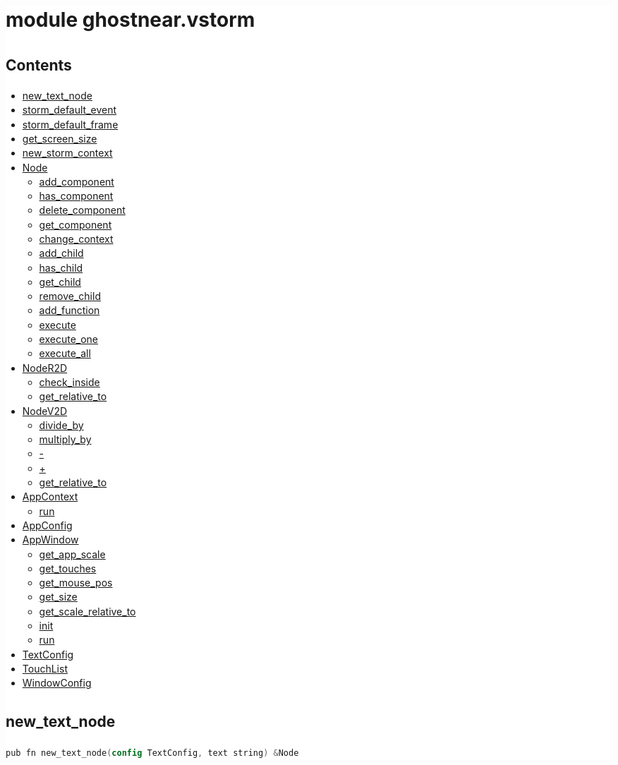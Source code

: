 # module ghostnear.vstorm

## Contents
- [new_text_node](#new_text_node)
- [storm_default_event](#storm_default_event)
- [storm_default_frame](#storm_default_frame)
- [get_screen_size](#get_screen_size)
- [new_storm_context](#new_storm_context)
- [Node](#Node)
  - [add_component](#add_component)
  - [has_component](#has_component)
  - [delete_component](#delete_component)
  - [get_component](#get_component)
  - [change_context](#change_context)
  - [add_child](#add_child)
  - [has_child](#has_child)
  - [get_child](#get_child)
  - [remove_child](#remove_child)
  - [add_function](#add_function)
  - [execute](#execute)
  - [execute_one](#execute_one)
  - [execute_all](#execute_all)
- [NodeR2D](#NodeR2D)
  - [check_inside](#check_inside)
  - [get_relative_to](#get_relative_to)
- [NodeV2D](#NodeV2D)
  - [divide_by](#divide_by)
  - [multiply_by](#multiply_by)
  - [-](#-)
  - [+](#+)
  - [get_relative_to](#get_relative_to)
- [AppContext](#AppContext)
  - [run](#run)
- [AppConfig](#AppConfig)
- [AppWindow](#AppWindow)
  - [get_app_scale](#get_app_scale)
  - [get_touches](#get_touches)
  - [get_mouse_pos](#get_mouse_pos)
  - [get_size](#get_size)
  - [get_scale_relative_to](#get_scale_relative_to)
  - [init](#init)
  - [run](#run)
- [TextConfig](#TextConfig)
- [TouchList](#TouchList)
- [WindowConfig](#WindowConfig)

## new_text_node
```v
pub fn new_text_node(config TextConfig, text string) &Node
```
